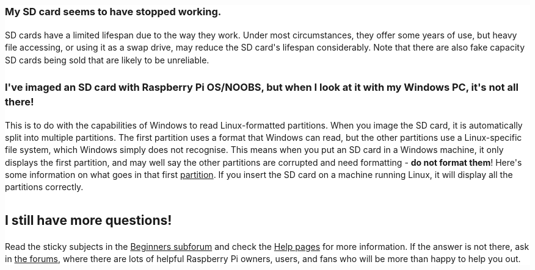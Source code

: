 ### My SD card seems to have stopped working.

SD cards have a limited lifespan due to the way they work. Under most circumstances, they offer some years of use, but heavy file accessing, or using it as a swap drive, may reduce the SD card's lifespan considerably. Note that there are also fake capacity SD cards being sold that are likely to be unreliable.

### I've imaged an SD card with Raspberry Pi OS/NOOBS, but when I look at it with my Windows PC, it's not all there!

This is to do with the capabilities of Windows to read Linux-formatted partitions. When you image the SD card, it is automatically split into multiple partitions. The first partition uses a format that Windows can read, but the other partitions use a Linux-specific file system, which Windows simply does not recognise. This means when you put an SD card in a Windows machine, it only displays the first partition, and may well say the other partitions are corrupted and need formatting - **do not format them**! Here's some information on what goes in that first [partition](../configuration/boot_folder.md). If you insert the SD card on a machine running Linux, it will display all the partitions correctly.

## I still have more questions!

Read the sticky subjects in the [Beginners subforum](https://www.raspberrypi.org/forums/viewforum.php?f=91) and check the [Help pages](https://www.raspberrypi.org/help/) for more information. If the answer is not there, ask in [the forums](https://www.raspberrypi.org/forums), where there are lots of helpful Raspberry Pi owners, users, and fans who will be more than happy to help you out.
